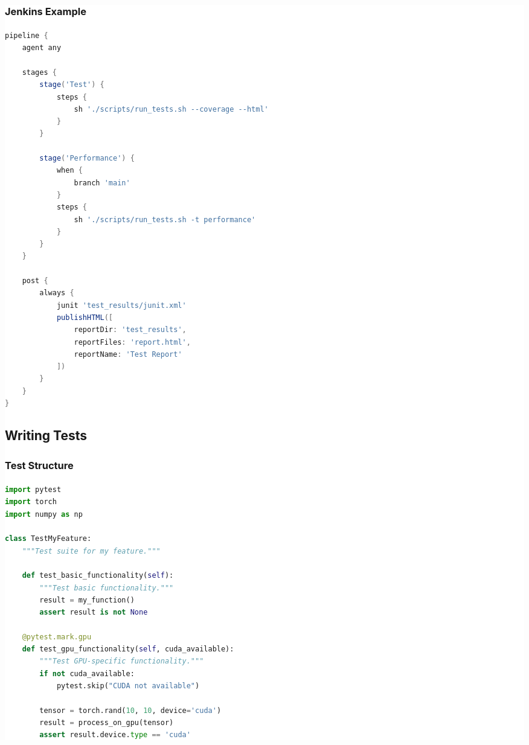 ### Jenkins Example

```groovy
pipeline {
    agent any

    stages {
        stage('Test') {
            steps {
                sh './scripts/run_tests.sh --coverage --html'
            }
        }

        stage('Performance') {
            when {
                branch 'main'
            }
            steps {
                sh './scripts/run_tests.sh -t performance'
            }
        }
    }

    post {
        always {
            junit 'test_results/junit.xml'
            publishHTML([
                reportDir: 'test_results',
                reportFiles: 'report.html',
                reportName: 'Test Report'
            ])
        }
    }
}
```

## Writing Tests

### Test Structure

```python
import pytest
import torch
import numpy as np

class TestMyFeature:
    """Test suite for my feature."""

    def test_basic_functionality(self):
        """Test basic functionality."""
        result = my_function()
        assert result is not None

    @pytest.mark.gpu
    def test_gpu_functionality(self, cuda_available):
        """Test GPU-specific functionality."""
        if not cuda_available:
            pytest.skip("CUDA not available")

        tensor = torch.rand(10, 10, device='cuda')
        result = process_on_gpu(tensor)
        assert result.device.type == 'cuda'

```